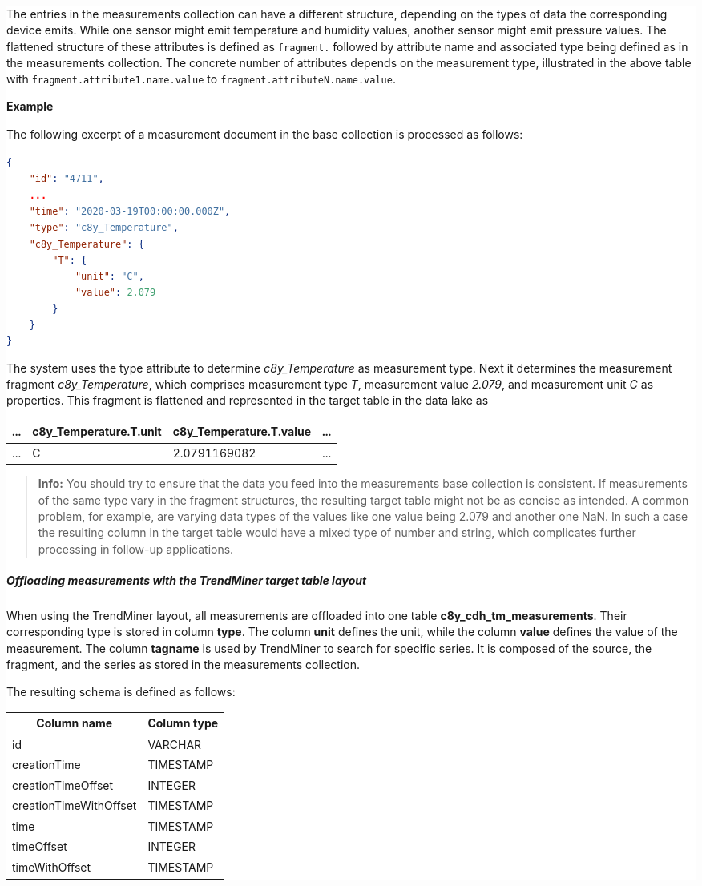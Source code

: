 The entries in the measurements collection can have a different structure, depending on the types of data the corresponding device emits. While one sensor might emit temperature and humidity values, another sensor might emit pressure values. The flattened structure of these attributes is defined as `fragment.` followed by attribute name and associated type being defined as in the measurements collection. The concrete number of attributes depends on the measurement type, illustrated in the above table with `fragment.attribute1.name.value` to `fragment.attributeN.name.value`.

**Example**

The following excerpt of a measurement document in the base collection is processed as follows:

````json
{
    "id": "4711",
    ...
    "time": "2020-03-19T00:00:00.000Z",
    "type": "c8y_Temperature",
    "c8y_Temperature": {
        "T": {
            "unit": "C",
            "value": 2.079
        }
    }
}
````

The system uses the type attribute to determine *c8y_Temperature* as measurement type. Next it determines the measurement fragment *c8y_Temperature*, which comprises measurement type *T*, measurement value *2.079*, and measurement unit *C* as properties. This fragment is flattened and represented in the target table in the data lake as

| ... | c8y_Temperature.T.unit | c8y_Temperature.T.value |... |
| ---- | ---- | ---- | ---- |
| ... | C | 2.0791169082 | ... |

> **Info:** You should try to ensure that the data you feed into the measurements base collection is consistent. If measurements of the same type vary in the fragment structures, the resulting target table might not be as concise as intended. A common problem, for example, are varying data types of the values like one value being 2.079 and another one NaN. In such a case the resulting column in the target table would have a mixed type of number and string, which complicates further processing in follow-up applications.

##### Offloading measurements with the TrendMiner target table layout

When using the TrendMiner layout, all measurements are offloaded into one table **c8y_cdh_tm_measurements**. Their corresponding type is stored in column **type**. The column **unit** defines the unit, while the column **value** defines the value of the measurement. The column **tagname** is used by TrendMiner to search for specific series. It is composed of the source, the fragment, and the series as stored in the measurements collection.

The resulting schema is defined as follows:

| Column name | Column type |
| -----       | -----       |
| id | VARCHAR |
| creationTime | TIMESTAMP |
| creationTimeOffset | INTEGER |
| creationTimeWithOffset | TIMESTAMP |
| time | TIMESTAMP |
| timeOffset | INTEGER |
| timeWithOffset | TIMESTAMP |